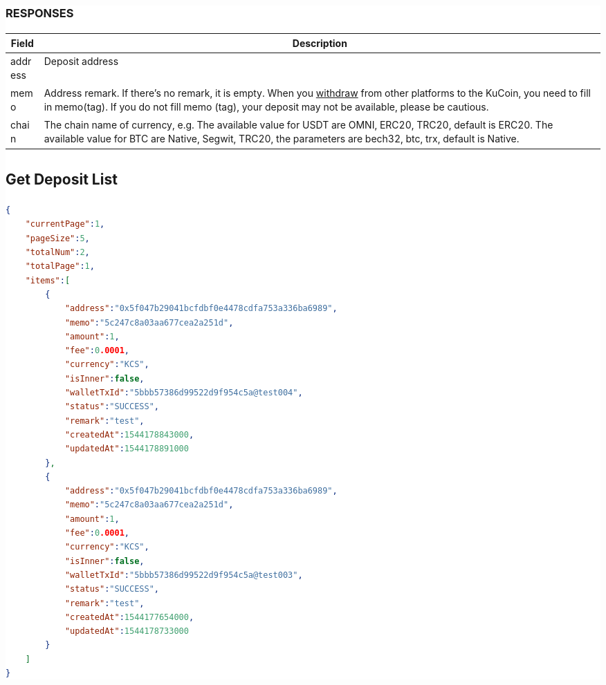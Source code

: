 ### RESPONSES
Field | Description
--------- | ------- 
address | Deposit address
memo | Address remark. If there’s no remark, it is empty. When you [withdraw](#apply-withdraw) from other platforms to the KuCoin, you need to fill in memo(tag). If you do not fill memo (tag), your deposit may not be available, please be cautious.
chain | The chain name of currency, e.g. The available value for USDT are OMNI, ERC20, TRC20, default is ERC20. The available value for BTC are Native, Segwit, TRC20, the parameters are bech32, btc, trx, default is Native. 


## Get Deposit List

```json
{
    "currentPage":1,
    "pageSize":5,
    "totalNum":2,
    "totalPage":1,
    "items":[
        {
            "address":"0x5f047b29041bcfdbf0e4478cdfa753a336ba6989",
            "memo":"5c247c8a03aa677cea2a251d",
            "amount":1,
            "fee":0.0001,
            "currency":"KCS",
            "isInner":false,
            "walletTxId":"5bbb57386d99522d9f954c5a@test004",
            "status":"SUCCESS",
            "remark":"test",
            "createdAt":1544178843000,
            "updatedAt":1544178891000
        },
        {
            "address":"0x5f047b29041bcfdbf0e4478cdfa753a336ba6989",
            "memo":"5c247c8a03aa677cea2a251d",
            "amount":1,
            "fee":0.0001,
            "currency":"KCS",
            "isInner":false,
            "walletTxId":"5bbb57386d99522d9f954c5a@test003",
            "status":"SUCCESS",
            "remark":"test",
            "createdAt":1544177654000,
            "updatedAt":1544178733000
        }
    ]
}
```

